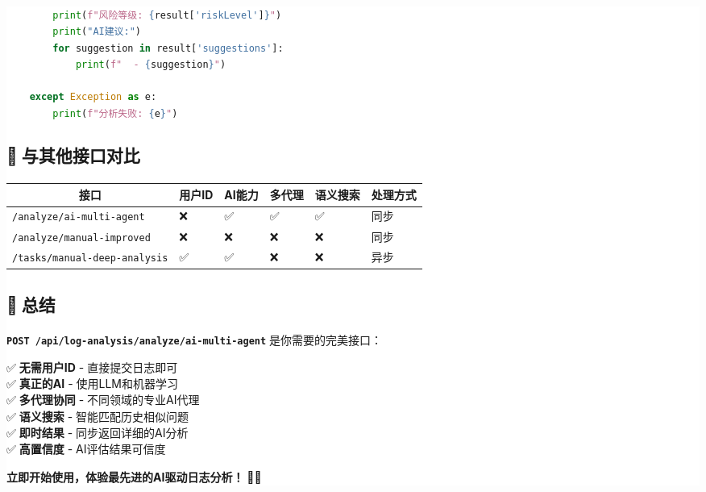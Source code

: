 ```python
        print(f"风险等级: {result['riskLevel']}")
        print("AI建议:")
        for suggestion in result['suggestions']:
            print(f"  - {suggestion}")
            
    except Exception as e:
        print(f"分析失败: {e}")
```

## 🎯 与其他接口对比

| 接口 | 用户ID | AI能力 | 多代理 | 语义搜索 | 处理方式 |
|------|-------|--------|--------|----------|----------|
| `/analyze/ai-multi-agent` | ❌ | ✅ | ✅ | ✅ | 同步 |
| `/analyze/manual-improved` | ❌ | ❌ | ❌ | ❌ | 同步 |
| `/tasks/manual-deep-analysis` | ✅ | ✅ | ❌ | ❌ | 异步 |

## 🎉 总结

**`POST /api/log-analysis/analyze/ai-multi-agent`** 是你需要的完美接口：

✅ **无需用户ID** - 直接提交日志即可  
✅ **真正的AI** - 使用LLM和机器学习  
✅ **多代理协同** - 不同领域的专业AI代理  
✅ **语义搜索** - 智能匹配历史相似问题  
✅ **即时结果** - 同步返回详细的AI分析  
✅ **高置信度** - AI评估结果可信度  

**立即开始使用，体验最先进的AI驱动日志分析！** 🚀🤖 